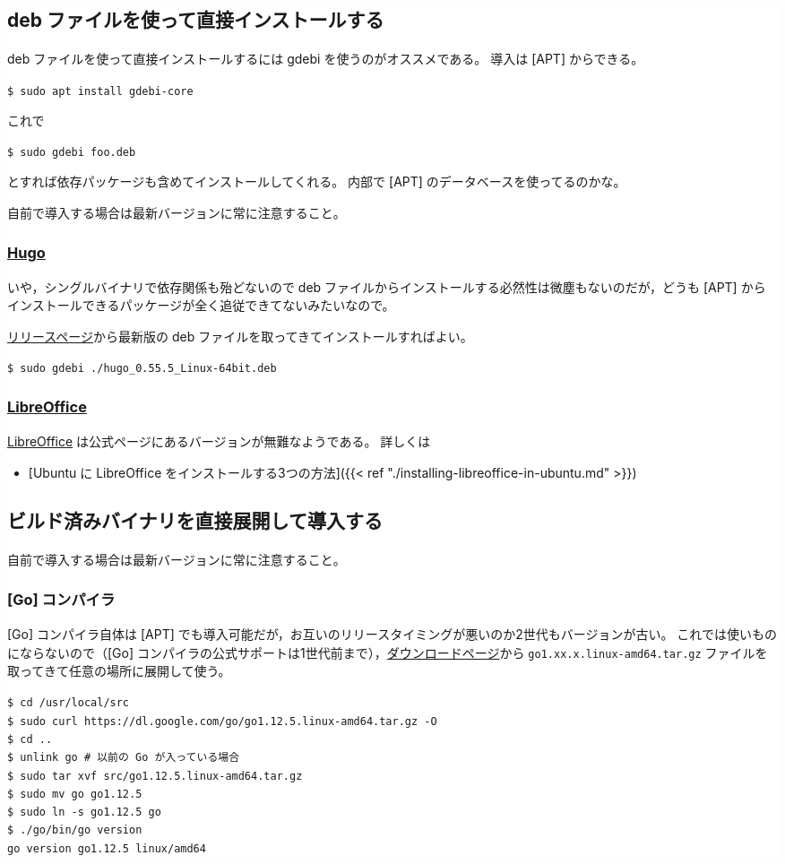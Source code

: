 ## deb ファイルを使って直接インストールする

deb ファイルを使って直接インストールするには gdebi を使うのがオススメである。
導入は [APT] からできる。

```text
$ sudo apt install gdebi-core
```

これで

```text
$ sudo gdebi foo.deb
```

とすれば依存パッケージも含めてインストールしてくれる。
内部で [APT] のデータベースを使ってるのかな。

自前で導入する場合は最新バージョンに常に注意すること。

### [Hugo]

いや，シングルバイナリで依存関係も殆どないので deb ファイルからインストールする必然性は微塵もないのだが，どうも [APT] からインストールできるパッケージが全く追従できてないみたいなので。

[リリースページ](https://github.com/gohugoio/hugo/releases "Releases · gohugoio/hugo")から最新版の deb ファイルを取ってきてインストールすればよい。

```text
$ sudo gdebi ./hugo_0.55.5_Linux-64bit.deb
```

[Hugo]: https://gohugo.io/ "The world’s fastest framework for building websites | Hugo"

### [LibreOffice]

[LibreOffice] は公式ページにあるバージョンが無難なようである。
詳しくは

- [Ubuntu に LibreOffice をインストールする3つの方法]({{< ref "./installing-libreoffice-in-ubuntu.md" >}})

[LibreOffice]: https://www.libreoffice.org/ "LibreOffice - Free Office Suite - Fun Project - Fantastic People"

## ビルド済みバイナリを直接展開して導入する

自前で導入する場合は最新バージョンに常に注意すること。

### [Go] コンパイラ

[Go] コンパイラ自体は [APT] でも導入可能だが，お互いのリリースタイミングが悪いのか2世代もバージョンが古い。
これでは使いものにならないので（[Go] コンパイラの公式サポートは1世代前まで），[ダウンロードページ](https://golang.org/dl/ "Downloads - The Go Programming Language")から `go1.xx.x.linux-amd64.tar.gz` ファイルを取ってきて任意の場所に展開して使う。

```text
$ cd /usr/local/src
$ sudo curl https://dl.google.com/go/go1.12.5.linux-amd64.tar.gz -O
$ cd ..
$ unlink go # 以前の Go が入っている場合
$ sudo tar xvf src/go1.12.5.linux-amd64.tar.gz
$ sudo mv go go1.12.5
$ sudo ln -s go1.12.5 go
$ ./go/bin/go version
go version go1.12.5 linux/amd64
```


[^sl1]: `/etc/apt/` ディレクトリ以下のファイル群がそれ。このうち `sources.list` が [Ubuntu] 公式のパッケージ・リポジトリを定義したファイルである。またサードパーティのリポジトリは `/etc/apt/sources.list.d/` ディレクトリに `*.list` ファイルで設定可能である。
[GnuPG]: https://gnupg.org/ "The GNU Privacy Guard"
[OpenSSH]: https://www.openssh.com/
[OpenSSL]: https://www.openssl.org/
[^nt1]: パッケージ `net-tools` をインストールすると ifconfig のほかに arp, netstat, rarp, nameif, route といったツールがインストールされる。
[Firefox]: https://www.mozilla.org/ "Internet for people, not profit — Mozilla"
[Thunderbird]: https://www.thunderbird.net/ "Thunderbird — Software made to make email easier. — Mozilla"
[KDiff3]: http://kdiff3.sourceforge.net/
[curl]: https://curl.haxx.se/
[Graphviz]: https://www.graphviz.org/ "Graphviz - Graph Visualization Software"
[BOINC]: https://boinc.berkeley.edu/
[GCC]: https://gcc.gnu.org/ "GCC, the GNU Compiler Collection - GNU Project - Free Software Foundation (FSF)"
[vim]: https://www.vim.org/
[KeePass]: https://keepass.info/ "KeePass Password Safe"
[ClamAV]: https://www.clamav.net/ "ClamavNet"
[Git]: https://git-scm.com/
[PPA]: https://launchpad.net/ubuntu/+ppas "Personal Package Archives : Ubuntu"
[Mono]: https://www.mono-project.com/
[ATOM]: https://atom.io/
[Go]: https://golang.org/ "The Go Programming Language"
[FileZilla]: https://filezilla-project.org/ "FileZilla - The free FTP solution"
[Git Extensions]: https://gitextensions.github.io/ "Git Extensions | Git Extensions is a graphical user interface for Git that allows you to control Git without using the commandline"
[TeX Live]: http://www.tug.org/texlive/ "TeX Live - TeX Users Group"
[OpenJDK]: http://openjdk.java.net/
[pgpdump]: http://www.mew.org/~kazu/proj/pgpdump/
[gpgpdump]: https://github.com/spiegel-im-spiegel/gpgpdump "spiegel-im-spiegel/gpgpdump: OpenPGP packet visualizer"
[Ubuntu]: https://www.ubuntu.com/ "The leading operating system for PCs, IoT devices, servers and the cloud | Ubuntu"
[Debian]: https://www.debian.org/ "Debian -- The Universal Operating System"
[dpkg]: https://debian-handbook.info/browse/ja-JP/stable/sect.manipulating-packages-with-dpkg.html "5.4. dpkg を用いたパッケージの操作"
[APT]: https://debian-handbook.info/browse/ja-JP/stable/apt.html "第 6 章 メンテナンスと更新、APT ツール"